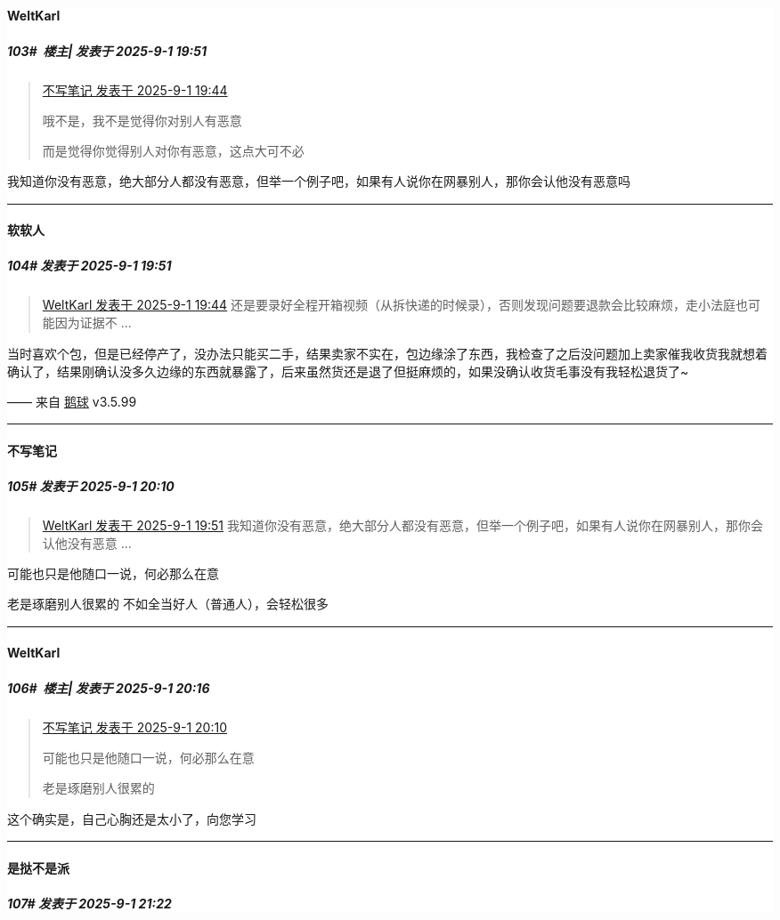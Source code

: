 ####  WeltKarl  
##### 103#         楼主| 发表于 2025-9-1 19:51

<blockquote><a href="httphttps://stage1st.com/2b/forum.php?mod=redirect&amp;goto=findpost&amp;pid=68353833&amp;ptid=2260745" target="_blank">不写笔记 发表于 2025-9-1 19:44</a>

哦不是，我不是觉得你对别人有恶意

而是觉得你觉得别人对你有恶意，这点大可不必</blockquote>
我知道你没有恶意，绝大部分人都没有恶意，但举一个例子吧，如果有人说你在网暴别人，那你会认他没有恶意吗

*****

####  软软人  
##### 104#       发表于 2025-9-1 19:51

<blockquote><a href="httphttps://stage1st.com/2b/forum.php?mod=redirect&amp;goto=findpost&amp;pid=68353830&amp;ptid=2260745" target="_blank">WeltKarl 发表于 2025-9-1 19:44</a>
还是要录好全程开箱视频（从拆快递的时候录），否则发现问题要退款会比较麻烦，走小法庭也可能因为证据不 ...</blockquote>
当时喜欢个包，但是已经停产了，没办法只能买二手，结果卖家不实在，包边缘涂了东西，我检查了之后没问题加上卖家催我收货我就想着确认了，结果刚确认没多久边缘的东西就暴露了，后来虽然货还是退了但挺麻烦的，如果没确认收货毛事没有我轻松退货了~

—— 来自 [鹅球](https://www.pgyer.com/GcUxKd4w) v3.5.99


*****

####  不写笔记  
##### 105#       发表于 2025-9-1 20:10

<blockquote><a href="httphttps://stage1st.com/2b/forum.php?mod=redirect&amp;goto=findpost&amp;pid=68353864&amp;ptid=2260745" target="_blank">WeltKarl 发表于 2025-9-1 19:51</a>
我知道你没有恶意，绝大部分人都没有恶意，但举一个例子吧，如果有人说你在网暴别人，那你会认他没有恶意 ...</blockquote>
可能也只是他随口一说，何必那么在意

老是琢磨别人很累的
不如全当好人（普通人），会轻松很多


*****

####  WeltKarl  
##### 106#         楼主| 发表于 2025-9-1 20:16

<blockquote><a href="httphttps://stage1st.com/2b/forum.php?mod=redirect&amp;goto=findpost&amp;pid=68353940&amp;ptid=2260745" target="_blank">不写笔记 发表于 2025-9-1 20:10</a>

可能也只是他随口一说，何必那么在意

老是琢磨别人很累的</blockquote>
这个确实是，自己心胸还是太小了，向您学习


*****

####  是挞不是派  
##### 107#       发表于 2025-9-1 21:22
